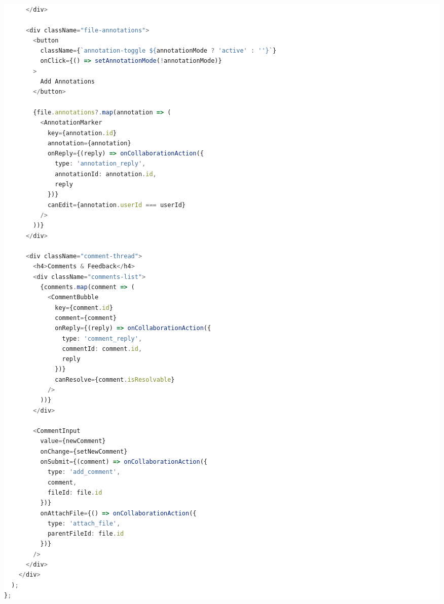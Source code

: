 ```typescript
      </div>
      
      <div className="file-annotations">
        <button
          className={`annotation-toggle ${annotationMode ? 'active' : ''}`}
          onClick={() => setAnnotationMode(!annotationMode)}
        >
          Add Annotations
        </button>
        
        {file.annotations?.map(annotation => (
          <AnnotationMarker
            key={annotation.id}
            annotation={annotation}
            onReply={(reply) => onCollaborationAction({
              type: 'annotation_reply',
              annotationId: annotation.id,
              reply
            })}
            canEdit={annotation.userId === userId}
          />
        ))}
      </div>
      
      <div className="comment-thread">
        <h4>Comments & Feedback</h4>
        <div className="comments-list">
          {comments.map(comment => (
            <CommentBubble
              key={comment.id}
              comment={comment}
              onReply={(reply) => onCollaborationAction({
                type: 'comment_reply',
                commentId: comment.id,
                reply
              })}
              canResolve={comment.isResolvable}
            />
          ))}
        </div>
        
        <CommentInput
          value={newComment}
          onChange={setNewComment}
          onSubmit={(comment) => onCollaborationAction({
            type: 'add_comment',
            comment,
            fileId: file.id
          })}
          onAttachFile={() => onCollaborationAction({
            type: 'attach_file',
            parentFileId: file.id
          })}
        />
      </div>
    </div>
  );
};
```
